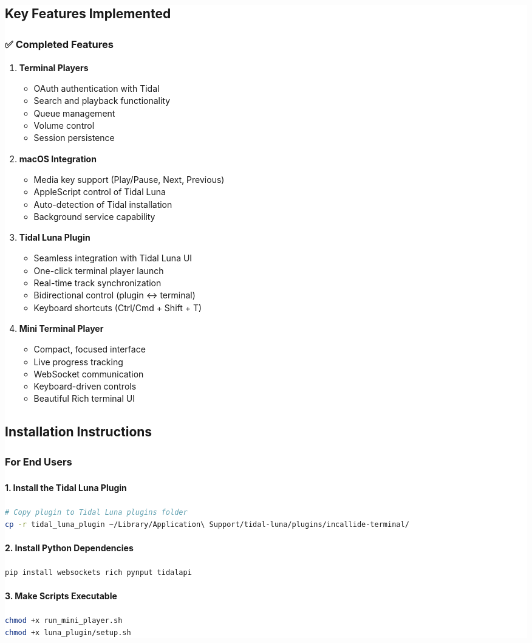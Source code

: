 ## Key Features Implemented

### ✅ Completed Features

1. **Terminal Players**
   - OAuth authentication with Tidal
   - Search and playback functionality
   - Queue management
   - Volume control
   - Session persistence

2. **macOS Integration**
   - Media key support (Play/Pause, Next, Previous)
   - AppleScript control of Tidal Luna
   - Auto-detection of Tidal installation
   - Background service capability

3. **Tidal Luna Plugin**
   - Seamless integration with Tidal Luna UI
   - One-click terminal player launch
   - Real-time track synchronization
   - Bidirectional control (plugin ↔ terminal)
   - Keyboard shortcuts (Ctrl/Cmd + Shift + T)

4. **Mini Terminal Player**
   - Compact, focused interface
   - Live progress tracking
   - WebSocket communication
   - Keyboard-driven controls
   - Beautiful Rich terminal UI

## Installation Instructions

### For End Users

#### 1. Install the Tidal Luna Plugin
```bash
# Copy plugin to Tidal Luna plugins folder
cp -r tidal_luna_plugin ~/Library/Application\ Support/tidal-luna/plugins/incallide-terminal/
```

#### 2. Install Python Dependencies
```bash
pip install websockets rich pynput tidalapi
```

#### 3. Make Scripts Executable
```bash
chmod +x run_mini_player.sh
chmod +x luna_plugin/setup.sh
```
